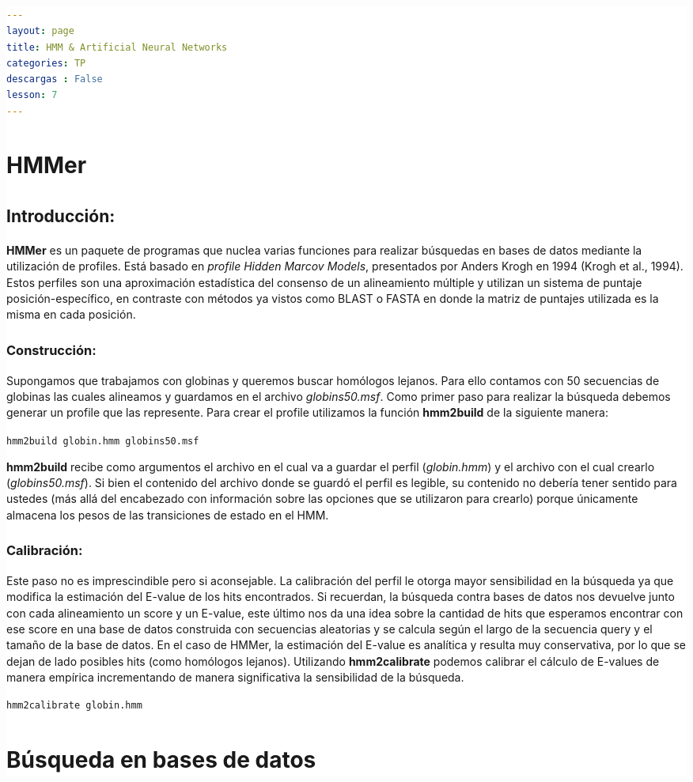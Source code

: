 ```yaml
---
layout: page
title: HMM & Artificial Neural Networks
categories: TP
descargas : False
lesson: 7
---
```


# HMMer

## Introducción:

**HMMer** es un paquete de programas que nuclea varias funciones para realizar búsquedas en bases de datos mediante la utilización de profiles. Está basado en *profile Hidden Marcov Models*, presentados por Anders Krogh en 1994 (Krogh et al., 1994). Estos perfiles son una aproximación estadística del consenso de un alineamiento múltiple y utilizan un sistema de puntaje posición-específico, en contraste con métodos ya vistos como BLAST o FASTA en donde la matriz de puntajes utilizada es la misma en cada posición.

### Construcción:

Supongamos que trabajamos con globinas y queremos buscar homólogos lejanos. Para ello contamos con 50 secuencias de globinas las cuales alineamos y guardamos en el archivo *globins50.msf*. Como primer paso para realizar la búsqueda debemos generar un profile que las represente. Para crear el profile utilizamos la función **hmm2build** de la siguiente manera:

```Bash
hmm2build globin.hmm globins50.msf
```

**hmm2build** recibe como argumentos el archivo en el cual va a guardar el perfil (*globin.hmm*) y el archivo con el cual crearlo (*globins50.msf*). Si bien el contenido del archivo donde se guardó el perfil es legible, su contenido no debería tener sentido para ustedes (más allá del encabezado con información sobre las opciones que se utilizaron para crearlo) porque únicamente almacena los pesos de las transiciones de estado en el HMM.

### Calibración:

Este paso no es imprescindible pero si aconsejable. La calibración del perfil le otorga mayor sensibilidad en la búsqueda ya que modifica la estimación del E-value de los hits encontrados. Si recuerdan, la búsqueda contra bases de datos nos devuelve junto con cada alineamiento un score y un E-value, este último nos da una idea sobre la cantidad de hits que esperamos encontrar con ese score en una base de datos construida con secuencias aleatorias y se calcula según el largo de la secuencia query y el tamaño de la base de datos. En el caso de HMMer, la estimación del E-value es analítica y resulta muy conservativa, por lo que se dejan de lado posibles hits (como homólogos lejanos). Utilizando **hmm2calibrate** podemos calibrar el cálculo de E-values de manera empírica incrementando de manera significativa la sensibilidad de la búsqueda.

```Bash
hmm2calibrate globin.hmm
```
# Búsqueda en bases de datos
